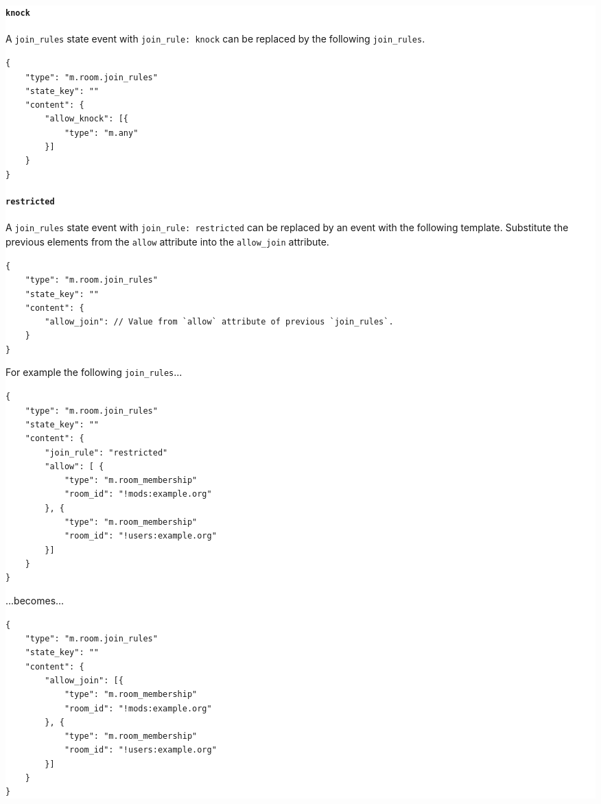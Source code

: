 #### `knock`

A `join_rules` state event with `join_rule: knock` can be replaced by the following `join_rules`.

```json5
{
	"type": "m.room.join_rules"
	"state_key": ""
	"content": {
		"allow_knock": [{
			"type": "m.any"
		}]
	}
}
```

#### `restricted`

A `join_rules` state event with `join_rule: restricted` can be replaced by an event with the following template. Substitute the previous elements from the `allow` attribute into the `allow_join` attribute.

```json5
{
	"type": "m.room.join_rules"
	"state_key": ""
	"content": {
		"allow_join": // Value from `allow` attribute of previous `join_rules`.
	}
}
```

For example the following `join_rules`...

```json5
{
	"type": "m.room.join_rules"
	"state_key": ""
	"content": {
		"join_rule": "restricted"
		"allow": [ {
			"type": "m.room_membership"
			"room_id": "!mods:example.org"
		}, {
			"type": "m.room_membership"
			"room_id": "!users:example.org"
		}]
	}
}
```

...becomes...

```json5
{
	"type": "m.room.join_rules"
	"state_key": ""
	"content": {
		"allow_join": [{
			"type": "m.room_membership"
			"room_id": "!mods:example.org"
		}, {
			"type": "m.room_membership"
			"room_id": "!users:example.org"
		}]
	}
}
```
